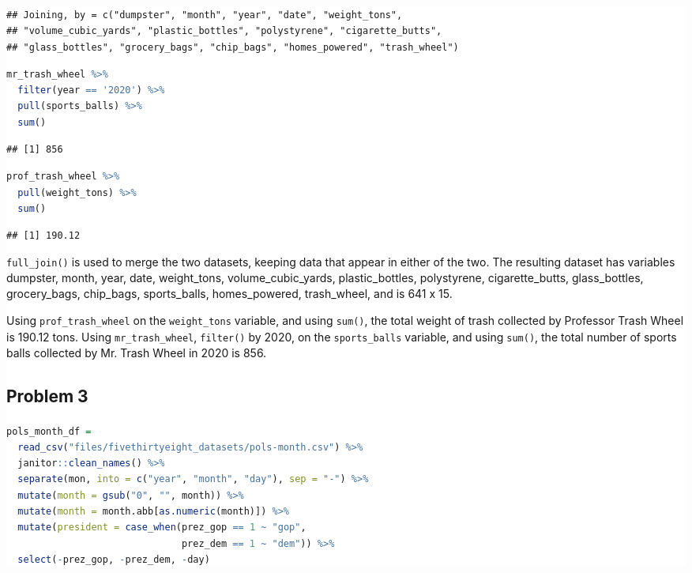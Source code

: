     ## Joining, by = c("dumpster", "month", "year", "date", "weight_tons",
    ## "volume_cubic_yards", "plastic_bottles", "polystyrene", "cigarette_butts",
    ## "glass_bottles", "grocery_bags", "chip_bags", "homes_powered", "trash_wheel")

``` r
mr_trash_wheel %>%
  filter(year == '2020') %>%
  pull(sports_balls) %>%
  sum()
```

    ## [1] 856

``` r
prof_trash_wheel %>%
  pull(weight_tons) %>%
  sum()
```

    ## [1] 190.12

`full_join()` is used to merge the two datasets, keeping data that
appear in either of the two. The resulting dataset has variables
dumpster, month, year, date, weight_tons, volume_cubic_yards,
plastic_bottles, polystyrene, cigarette_butts, glass_bottles,
grocery_bags, chip_bags, sports_balls, homes_powered, trash_wheel, and
is 641 x 15.

Using `prof_trash_wheel` on the `weight_tons` variable, and using
`sum()`, the total weight of trash collected by Professor Trash Wheel is
190.12 tons. Using `mr_trash_wheel`, `filter()` by 2020, on the
`sports_balls` variable, and using `sum()`, the total number of sports
balls collected by Mr. Trash Wheel in 2020 is 856.

## Problem 3

``` r
pols_month_df = 
  read_csv("files/fivethirtyeight_datasets/pols-month.csv") %>%
  janitor::clean_names() %>%
  separate(mon, into = c("year", "month", "day"), sep = "-") %>%
  mutate(month = gsub("0", "", month)) %>%
  mutate(month = month.abb[as.numeric(month)]) %>%
  mutate(president = case_when(prez_gop == 1 ~ "gop",
                               prez_dem == 1 ~ "dem")) %>%
  select(-prez_gop, -prez_dem, -day)
```
